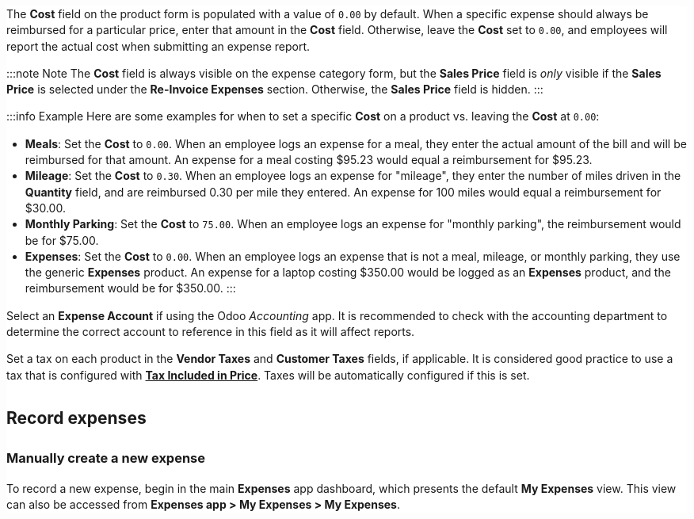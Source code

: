 The **Cost** field on the product form is populated with a value of `0.00` by default. When a specific expense should
always be reimbursed for a particular price, enter that amount in the
**Cost** field. Otherwise, leave the **Cost** set to `0.00`, and employees will report the actual cost
when submitting an expense report.

:::note Note
The **Cost** field is always visible on the expense category form, but the
**Sales Price** field is *only* visible if the **Sales Price** is selected
under the **Re-Invoice Expenses** section. Otherwise, the **Sales Price**
field is hidden.
:::

:::info Example
Here are some examples for when to set a specific **Cost** on a product
vs. leaving the **Cost** at `0.00`:

-   **Meals**: Set the **Cost** to `0.00`.
    When an employee logs an expense for a meal, they enter the actual
    amount of the bill and will be reimbursed for that amount. An
    expense for a meal costing $95.23 would equal a reimbursement for
    $95.23.
-   **Mileage**: Set the **Cost** to `0.30`.
    When an employee logs an expense for "mileage", they enter the
    number of miles driven in the **Quantity** field, and are reimbursed
    0.30 per mile they entered. An expense for 100 miles would equal a
    reimbursement for $30.00.
-   **Monthly Parking**: Set the **Cost** to `75.00`. When an employee logs an expense for
    "monthly parking", the reimbursement would be for $75.00.
-   **Expenses**: Set the **Cost** to `0.00`.
    When an employee logs an expense that is not a meal, mileage, or
    monthly parking, they use the generic **Expenses** product. An expense
    for a laptop costing $350.00 would be logged as an **Expenses**
    product, and the reimbursement would be for $350.00.
:::

Select an **Expense Account** if using the Odoo *Accounting* app. It is
recommended to check with the accounting department to determine the
correct account to reference in this field as it will affect reports.

Set a tax on each product in the **Vendor Taxes** and **Customer Taxes**
fields, if applicable. It is considered good practice to use a tax that
is configured with [**Tax Included in Price**](https://www.odoo.com/documentation/16.0/applications/finance/accounting/taxes.html#taxes-included-in-price). Taxes will be automatically
configured if this is set.

## Record expenses

### Manually create a new expense

To record a new expense, begin in the main **Expenses** app dashboard,
which presents the default **My Expenses** view. This view can also be
accessed from **Expenses app > My Expenses > My Expenses**.
